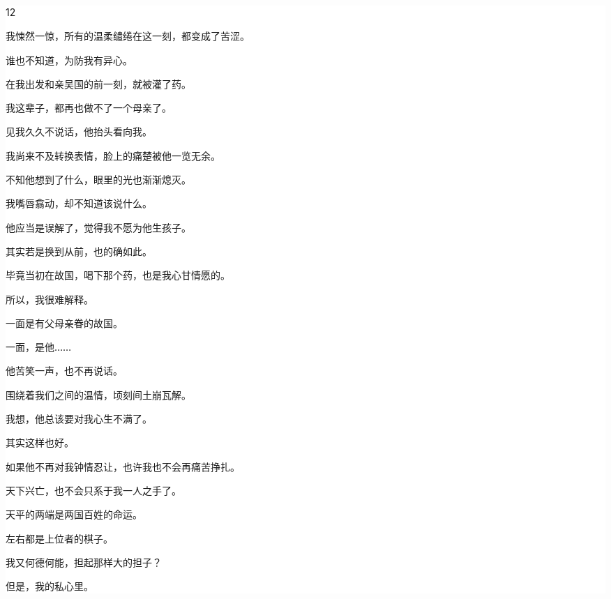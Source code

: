 12


我悚然一惊，所有的温柔缱绻在这一刻，都变成了苦涩。


谁也不知道，为防我有异心。


在我出发和亲吴国的前一刻，就被灌了药。


我这辈子，都再也做不了一个母亲了。


见我久久不说话，他抬头看向我。


我尚来不及转换表情，脸上的痛楚被他一览无余。


不知他想到了什么，眼里的光也渐渐熄灭。


我嘴唇翕动，却不知道该说什么。


他应当是误解了，觉得我不愿为他生孩子。


其实若是换到从前，也的确如此。


毕竟当初在故国，喝下那个药，也是我心甘情愿的。


所以，我很难解释。


一面是有父母亲眷的故国。


一面，是他……


他苦笑一声，也不再说话。


围绕着我们之间的温情，顷刻间土崩瓦解。


我想，他总该要对我心生不满了。


其实这样也好。


如果他不再对我钟情忍让，也许我也不会再痛苦挣扎。


天下兴亡，也不会只系于我一人之手了。


天平的两端是两国百姓的命运。


左右都是上位者的棋子。


我又何德何能，担起那样大的担子？


但是，我的私心里。
